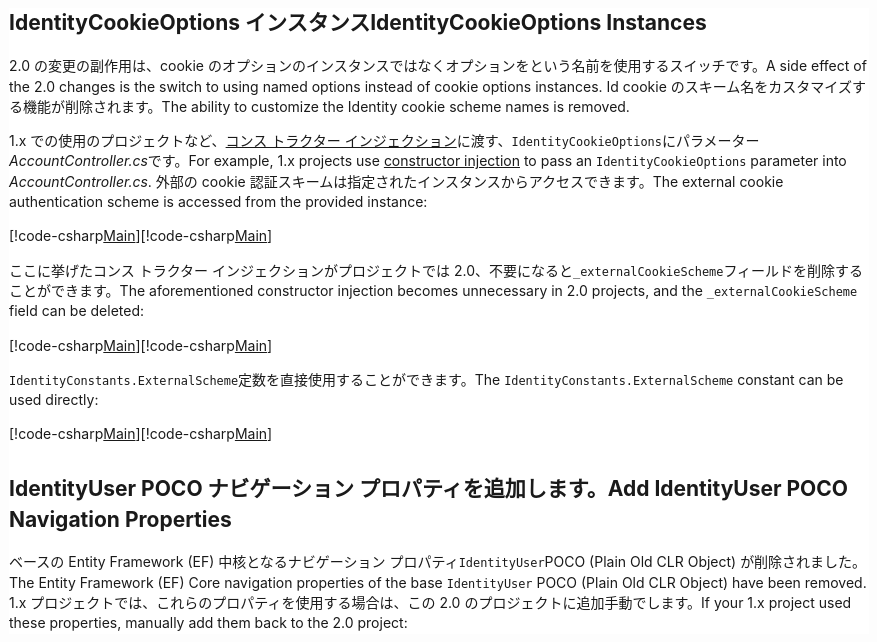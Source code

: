 <a name="identity-cookie-options"></a>

## <a name="identitycookieoptions-instances"></a><span data-ttu-id="04c32-183">IdentityCookieOptions インスタンス</span><span class="sxs-lookup"><span data-stu-id="04c32-183">IdentityCookieOptions Instances</span></span>
<span data-ttu-id="04c32-184">2.0 の変更の副作用は、cookie のオプションのインスタンスではなくオプションをという名前を使用するスイッチです。</span><span class="sxs-lookup"><span data-stu-id="04c32-184">A side effect of the 2.0 changes is the switch to using named options instead of cookie options instances.</span></span> <span data-ttu-id="04c32-185">Id cookie のスキーム名をカスタマイズする機能が削除されます。</span><span class="sxs-lookup"><span data-stu-id="04c32-185">The ability to customize the Identity cookie scheme names is removed.</span></span>

<span data-ttu-id="04c32-186">1.x での使用のプロジェクトなど、[コンス トラクター インジェクション](xref:mvc/controllers/dependency-injection#constructor-injection)に渡す、`IdentityCookieOptions`にパラメーター *AccountController.cs*です。</span><span class="sxs-lookup"><span data-stu-id="04c32-186">For example, 1.x projects use [constructor injection](xref:mvc/controllers/dependency-injection#constructor-injection) to pass an `IdentityCookieOptions` parameter into *AccountController.cs*.</span></span> <span data-ttu-id="04c32-187">外部の cookie 認証スキームは指定されたインスタンスからアクセスできます。</span><span class="sxs-lookup"><span data-stu-id="04c32-187">The external cookie authentication scheme is accessed from the provided instance:</span></span>

<span data-ttu-id="04c32-188">[!code-csharp[Main](../1x-to-2x/samples/AspNetCoreDotNetCore1.1App/AspNetCoreDotNetCore1.1App/Controllers/AccountController.cs?name=snippet_AccountControllerConstructor&highlight=4,11)]</span><span class="sxs-lookup"><span data-stu-id="04c32-188">[!code-csharp[Main](../1x-to-2x/samples/AspNetCoreDotNetCore1.1App/AspNetCoreDotNetCore1.1App/Controllers/AccountController.cs?name=snippet_AccountControllerConstructor&highlight=4,11)]</span></span>

<span data-ttu-id="04c32-189">ここに挙げたコンス トラクター インジェクションがプロジェクトでは 2.0、不要になると`_externalCookieScheme`フィールドを削除することができます。</span><span class="sxs-lookup"><span data-stu-id="04c32-189">The aforementioned constructor injection becomes unnecessary in 2.0 projects, and the `_externalCookieScheme` field can be deleted:</span></span>

<span data-ttu-id="04c32-190">[!code-csharp[Main](../1x-to-2x/samples/AspNetCoreDotNetCore2.0App/AspNetCoreDotNetCore2.0App/Controllers/AccountController.cs?name=snippet_AccountControllerConstructor)]</span><span class="sxs-lookup"><span data-stu-id="04c32-190">[!code-csharp[Main](../1x-to-2x/samples/AspNetCoreDotNetCore2.0App/AspNetCoreDotNetCore2.0App/Controllers/AccountController.cs?name=snippet_AccountControllerConstructor)]</span></span>

<span data-ttu-id="04c32-191">`IdentityConstants.ExternalScheme`定数を直接使用することができます。</span><span class="sxs-lookup"><span data-stu-id="04c32-191">The `IdentityConstants.ExternalScheme` constant can be used directly:</span></span>

<span data-ttu-id="04c32-192">[!code-csharp[Main](../1x-to-2x/samples/AspNetCoreDotNetCore2.0App/AspNetCoreDotNetCore2.0App/Controllers/AccountController.cs?name=snippet_AuthenticationProperty)]</span><span class="sxs-lookup"><span data-stu-id="04c32-192">[!code-csharp[Main](../1x-to-2x/samples/AspNetCoreDotNetCore2.0App/AspNetCoreDotNetCore2.0App/Controllers/AccountController.cs?name=snippet_AuthenticationProperty)]</span></span>

<a name="navigation-properties"></a>

## <a name="add-identityuser-poco-navigation-properties"></a><span data-ttu-id="04c32-193">IdentityUser POCO ナビゲーション プロパティを追加します。</span><span class="sxs-lookup"><span data-stu-id="04c32-193">Add IdentityUser POCO Navigation Properties</span></span>
<span data-ttu-id="04c32-194">ベースの Entity Framework (EF) 中核となるナビゲーション プロパティ`IdentityUser`POCO (Plain Old CLR Object) が削除されました。</span><span class="sxs-lookup"><span data-stu-id="04c32-194">The Entity Framework (EF) Core navigation properties of the base `IdentityUser` POCO (Plain Old CLR Object) have been removed.</span></span> <span data-ttu-id="04c32-195">1.x プロジェクトでは、これらのプロパティを使用する場合は、この 2.0 のプロジェクトに追加手動でします。</span><span class="sxs-lookup"><span data-stu-id="04c32-195">If your 1.x project used these properties, manually add them back to the 2.0 project:</span></span>
